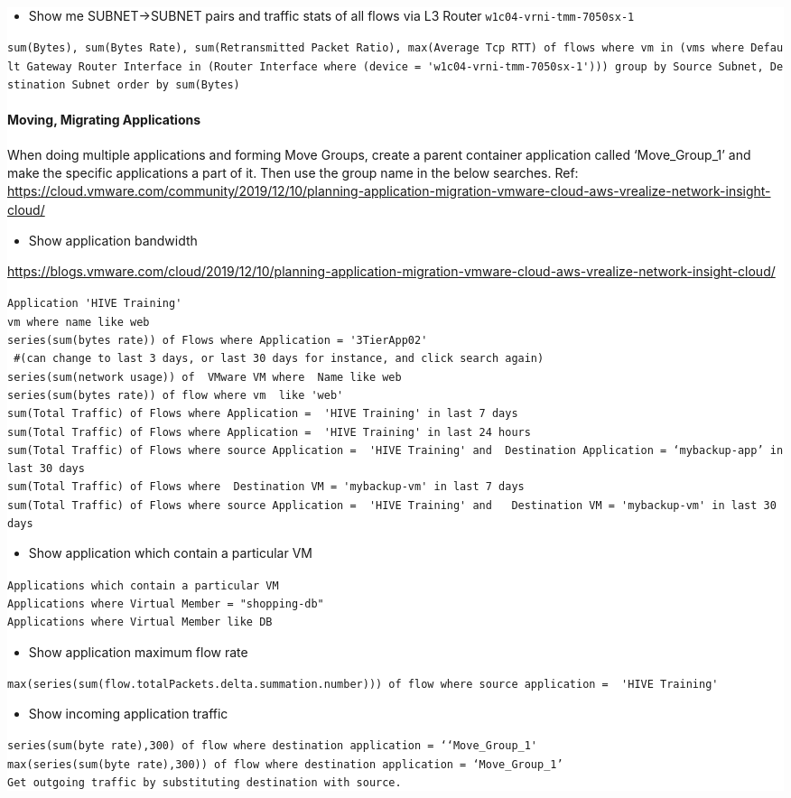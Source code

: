 - Show me SUBNET->SUBNET pairs and traffic stats of all flows via L3 Router `w1c04-vrni-tmm-7050sx-1` 
```
sum(Bytes), sum(Bytes Rate), sum(Retransmitted Packet Ratio), max(Average Tcp RTT) of flows where vm in (vms where Default Gateway Router Interface in (Router Interface where (device = 'w1c04-vrni-tmm-7050sx-1'))) group by Source Subnet, Destination Subnet order by sum(Bytes)
```

#### Moving, Migrating Applications <a name="migration"></a>
When doing multiple applications and forming Move Groups, create a parent container application called ‘Move_Group_1’ and make the specific applications a part of it. Then use the group name in the below searches. Ref: https://cloud.vmware.com/community/2019/12/10/planning-application-migration-vmware-cloud-aws-vrealize-network-insight-cloud/

- Show application bandwidth

https://blogs.vmware.com/cloud/2019/12/10/planning-application-migration-vmware-cloud-aws-vrealize-network-insight-cloud/

```
Application 'HIVE Training'
vm where name like web
series(sum(bytes rate)) of Flows where Application = '3TierApp02'
 #(can change to last 3 days, or last 30 days for instance, and click search again)
series(sum(network usage)) of  VMware VM where  Name like web
series(sum(bytes rate)) of flow where vm  like 'web'
sum(Total Traffic) of Flows where Application =  'HIVE Training' in last 7 days
sum(Total Traffic) of Flows where Application =  'HIVE Training' in last 24 hours
sum(Total Traffic) of Flows where source Application =  'HIVE Training' and  Destination Application = ‘mybackup-app’ in last 30 days
sum(Total Traffic) of Flows where  Destination VM = 'mybackup-vm' in last 7 days
sum(Total Traffic) of Flows where source Application =  'HIVE Training' and   Destination VM = 'mybackup-vm' in last 30 days
```

- Show application which contain a particular VM
```
Applications which contain a particular VM
Applications where Virtual Member = "shopping-db"
Applications where Virtual Member like DB
```


- Show application maximum flow rate
```
max(series(sum(flow.totalPackets.delta.summation.number))) of flow where source application =  'HIVE Training'
```

- Show incoming application traffic
```
series(sum(byte rate),300) of flow where destination application = ‘‘Move_Group_1'
max(series(sum(byte rate),300)) of flow where destination application = ‘Move_Group_1’
Get outgoing traffic by substituting destination with source.
```
